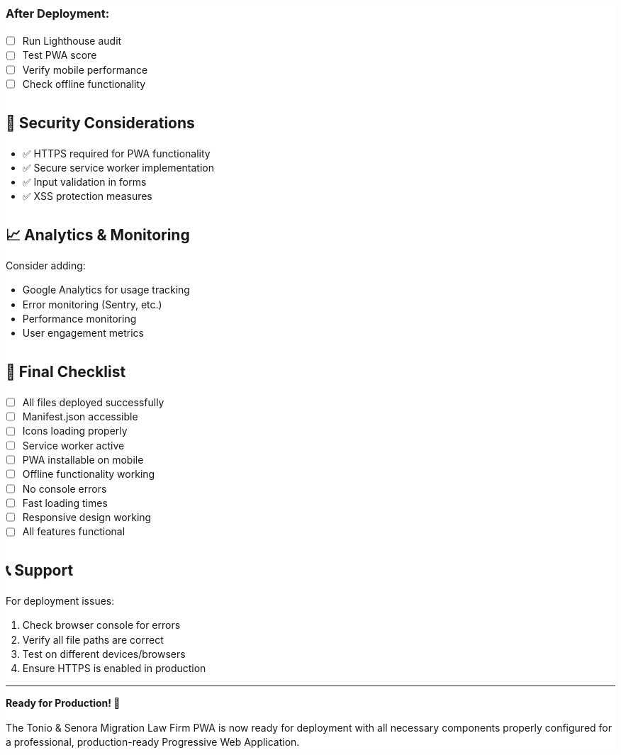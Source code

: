 ### After Deployment:
- [ ] Run Lighthouse audit
- [ ] Test PWA score
- [ ] Verify mobile performance
- [ ] Check offline functionality

## 🔐 Security Considerations

- ✅ HTTPS required for PWA functionality
- ✅ Secure service worker implementation
- ✅ Input validation in forms
- ✅ XSS protection measures

## 📈 Analytics & Monitoring

Consider adding:
- Google Analytics for usage tracking
- Error monitoring (Sentry, etc.)
- Performance monitoring
- User engagement metrics

## 🎯 Final Checklist

- [ ] All files deployed successfully
- [ ] Manifest.json accessible
- [ ] Icons loading properly
- [ ] Service worker active
- [ ] PWA installable on mobile
- [ ] Offline functionality working
- [ ] No console errors
- [ ] Fast loading times
- [ ] Responsive design working
- [ ] All features functional

## 📞 Support

For deployment issues:
1. Check browser console for errors
2. Verify all file paths are correct
3. Test on different devices/browsers
4. Ensure HTTPS is enabled in production

---

**Ready for Production! 🚀**

The Tonio & Senora Migration Law Firm PWA is now ready for deployment with all necessary components properly configured for a professional, production-ready Progressive Web Application.